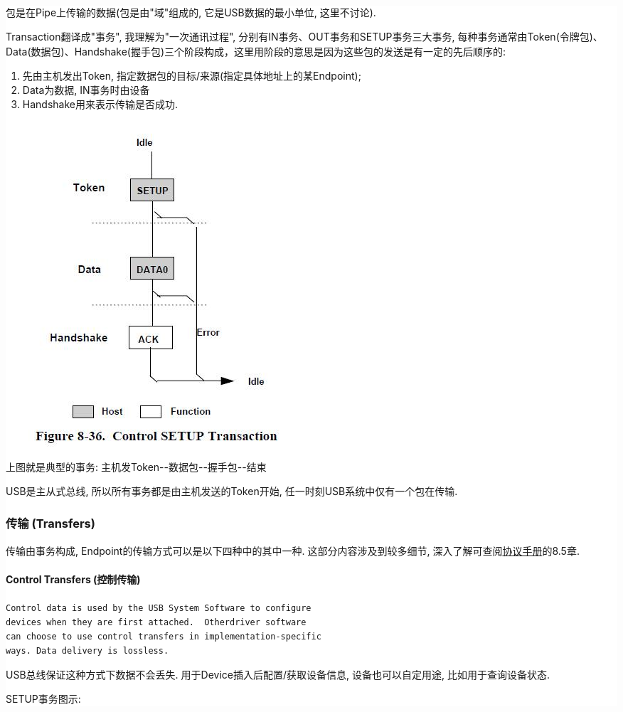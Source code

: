 包是在Pipe上传输的数据(包是由"域"组成的, 它是USB数据的最小单位, 这里不讨论).

Transaction翻译成"事务", 我理解为"一次通讯过程", 分别有IN事务、OUT事务和SETUP事务三大事务, 每种事务通常由Token(令牌包)、Data(数据包)、Handshake(握手包)三个阶段构成，这里用阶段的意思是因为这些包的发送是有一定的先后顺序的:

1. 先由主机发出Token, 指定数据包的目标/来源(指定具体地址上的某Endpoint);
1. Data为数据, IN事务时由设备
1. Handshake用来表示传输是否成功.

![14.jpg](_assets/USB设备开发基础知识整理/14.jpg)

上图就是典型的事务: 主机发Token--数据包--握手包--结束

USB是主从式总线, 所以所有事务都是由主机发送的Token开始, 任一时刻USB系统中仅有一个包在传输.

### 传输 (Transfers)
传输由事务构成, Endpoint的传输方式可以是以下四种中的其中一种.
这部分内容涉及到较多细节, 深入了解可查阅[协议手册](http://www.usb.org/developers/docs/usb20_docs/#usb20spec)的8.5章.

#### Control Transfers (控制传输)

```none
Control data is used by the USB System Software to configure
devices when they are first attached.  Otherdriver software
can choose to use control transfers in implementation-specific
ways. Data delivery is lossless.
```
USB总线保证这种方式下数据不会丢失. 用于Device插入后配置/获取设备信息, 设备也可以自定用途, 比如用于查询设备状态.

SETUP事务图示:
